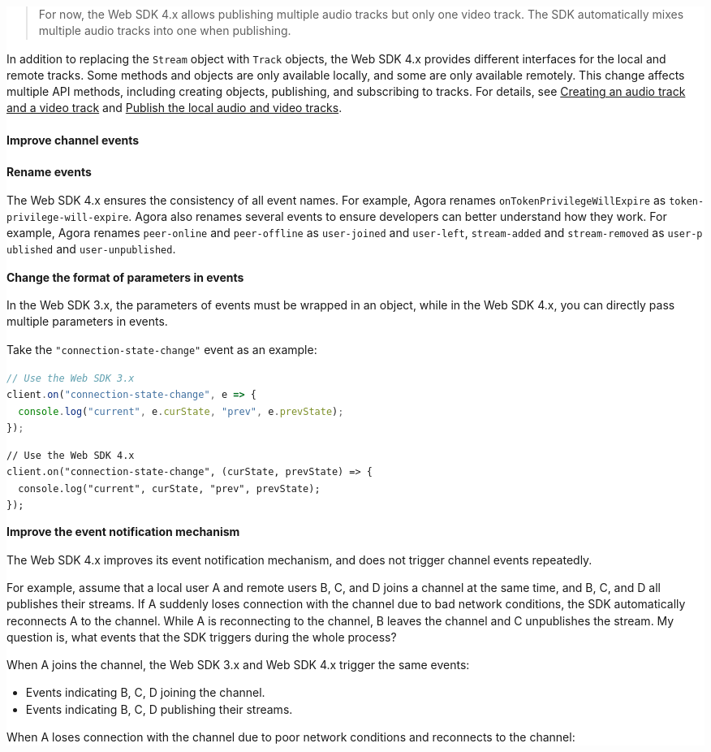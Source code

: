 > For now, the Web SDK 4.x allows publishing multiple audio tracks but only one video track. The SDK automatically mixes multiple audio tracks into one when publishing.

In addition to replacing the `Stream` object with `Track` objects, the Web SDK 4.x provides different interfaces for the local and remote tracks. Some methods and objects are only available locally, and some are only available remotely. This change affects multiple API methods, including creating objects, publishing, and subscribing to tracks. For details, see [Creating an audio track and a video track](#create-an-audio-track-and-a-video-track) and [Publish the local audio and video tracks](#publish-the-local-audio-and-video-tracks).

#### Improve channel events

**Rename events**

The Web SDK 4.x ensures the consistency of all event names. For example, Agora renames `onTokenPrivilegeWillExpire` as `token-privilege-will-expire`. Agora also renames several events to ensure developers can better understand how they work. For example, Agora renames `peer-online` and `peer-offline` as `user-joined` and `user-left`, `stream-added` and `stream-removed` as `user-published` and `user-unpublished`.

**Change the format of parameters in events**

In the Web SDK 3.x, the parameters of events must be wrapped in an object, while in the Web SDK 4.x, you can directly pass multiple parameters in events.

Take the `"connection-state-change"` event as an example:

```js
// Use the Web SDK 3.x
client.on("connection-state-change", e => {
  console.log("current", e.curState, "prev", e.prevState);
});
```
```
// Use the Web SDK 4.x
client.on("connection-state-change", (curState, prevState) => {
  console.log("current", curState, "prev", prevState);
});
```

**Improve the event notification mechanism**

The Web SDK 4.x improves its event notification mechanism, and does not trigger channel events repeatedly.

For example, assume that a local user A and remote users B, C, and D joins a channel at the same time, and B, C, and D all publishes their streams. If A suddenly loses connection with the channel due to bad network conditions, the SDK automatically reconnects A to the channel. While A is reconnecting to the channel, B leaves the channel and C unpublishes the stream. My question is, what events that the SDK triggers during the whole process?

When A joins the channel, the Web SDK 3.x and Web SDK 4.x trigger the same events:

- Events indicating B, C, D joining the channel.
- Events indicating B, C, D publishing their streams.

When A loses connection with the channel due to poor network conditions and reconnects to the channel:
